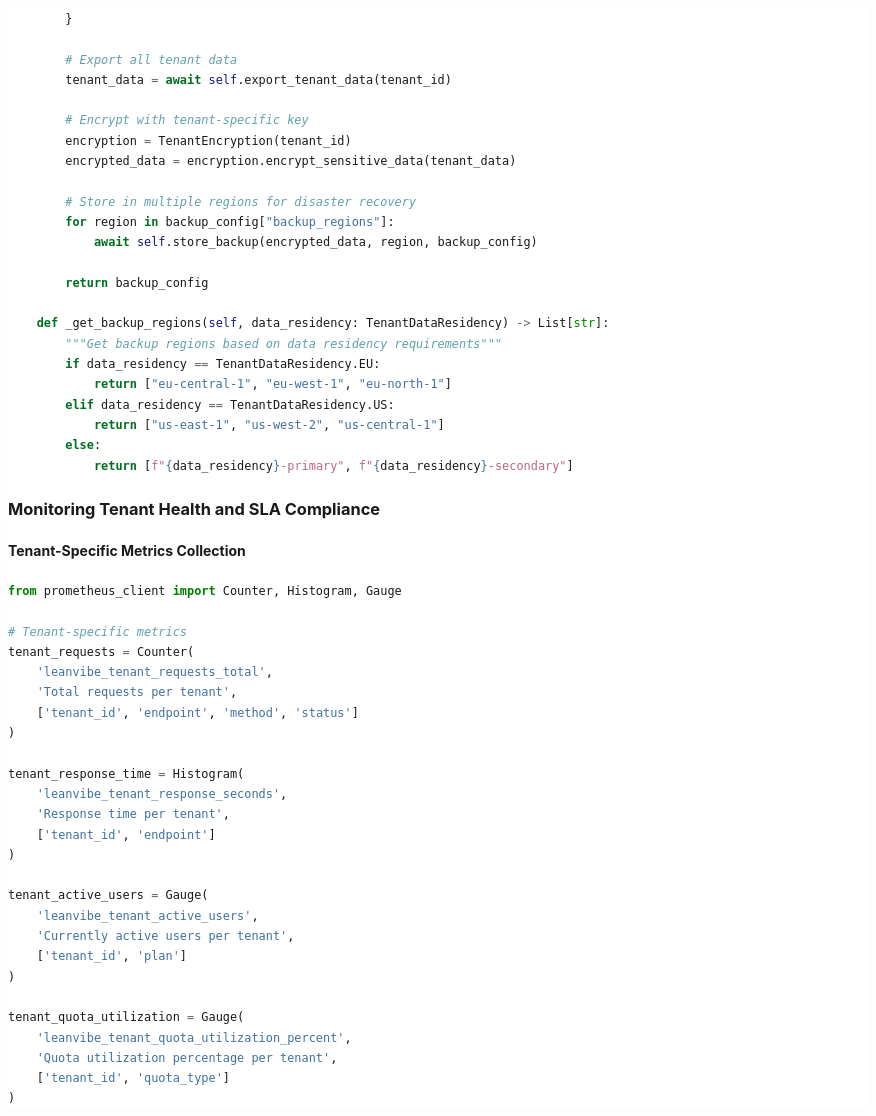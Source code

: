 ```python
        }
        
        # Export all tenant data
        tenant_data = await self.export_tenant_data(tenant_id)
        
        # Encrypt with tenant-specific key
        encryption = TenantEncryption(tenant_id)
        encrypted_data = encryption.encrypt_sensitive_data(tenant_data)
        
        # Store in multiple regions for disaster recovery
        for region in backup_config["backup_regions"]:
            await self.store_backup(encrypted_data, region, backup_config)
        
        return backup_config
    
    def _get_backup_regions(self, data_residency: TenantDataResidency) -> List[str]:
        """Get backup regions based on data residency requirements"""
        if data_residency == TenantDataResidency.EU:
            return ["eu-central-1", "eu-west-1", "eu-north-1"]
        elif data_residency == TenantDataResidency.US:
            return ["us-east-1", "us-west-2", "us-central-1"]
        else:
            return [f"{data_residency}-primary", f"{data_residency}-secondary"]
```

### Monitoring Tenant Health and SLA Compliance

#### Tenant-Specific Metrics Collection
```python
from prometheus_client import Counter, Histogram, Gauge

# Tenant-specific metrics
tenant_requests = Counter(
    'leanvibe_tenant_requests_total',
    'Total requests per tenant',
    ['tenant_id', 'endpoint', 'method', 'status']
)

tenant_response_time = Histogram(
    'leanvibe_tenant_response_seconds',
    'Response time per tenant',
    ['tenant_id', 'endpoint']
)

tenant_active_users = Gauge(
    'leanvibe_tenant_active_users',
    'Currently active users per tenant',
    ['tenant_id', 'plan']
)

tenant_quota_utilization = Gauge(
    'leanvibe_tenant_quota_utilization_percent',
    'Quota utilization percentage per tenant',
    ['tenant_id', 'quota_type']
)
```
